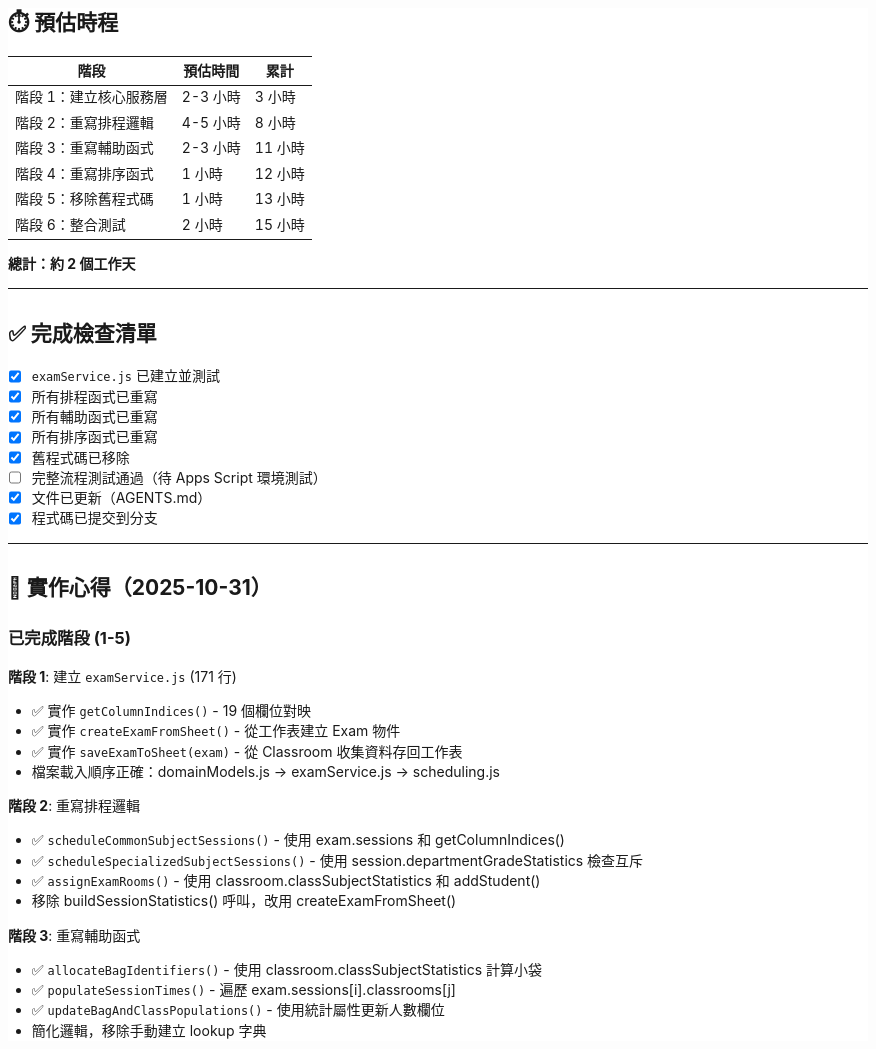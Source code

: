 ## ⏱️ 預估時程

| 階段                   | 預估時間 | 累計    |
| ---------------------- | -------- | ------- |
| 階段 1：建立核心服務層 | 2-3 小時 | 3 小時  |
| 階段 2：重寫排程邏輯   | 4-5 小時 | 8 小時  |
| 階段 3：重寫輔助函式   | 2-3 小時 | 11 小時 |
| 階段 4：重寫排序函式   | 1 小時   | 12 小時 |
| 階段 5：移除舊程式碼   | 1 小時   | 13 小時 |
| 階段 6：整合測試       | 2 小時   | 15 小時 |

**總計：約 2 個工作天**

---

## ✅ 完成檢查清單

- [x] `examService.js` 已建立並測試
- [x] 所有排程函式已重寫
- [x] 所有輔助函式已重寫
- [x] 所有排序函式已重寫
- [x] 舊程式碼已移除
- [ ] 完整流程測試通過（待 Apps Script 環境測試）
- [x] 文件已更新（AGENTS.md）
- [x] 程式碼已提交到分支

---

## 📝 實作心得（2025-10-31）

### 已完成階段 (1-5)

**階段 1**: 建立 `examService.js` (171 行)
- ✅ 實作 `getColumnIndices()` - 19 個欄位對映
- ✅ 實作 `createExamFromSheet()` - 從工作表建立 Exam 物件
- ✅ 實作 `saveExamToSheet(exam)` - 從 Classroom 收集資料存回工作表
- 檔案載入順序正確：domainModels.js → examService.js → scheduling.js

**階段 2**: 重寫排程邏輯
- ✅ `scheduleCommonSubjectSessions()` - 使用 exam.sessions 和 getColumnIndices()
- ✅ `scheduleSpecializedSubjectSessions()` - 使用 session.departmentGradeStatistics 檢查互斥
- ✅ `assignExamRooms()` - 使用 classroom.classSubjectStatistics 和 addStudent()
- 移除 buildSessionStatistics() 呼叫，改用 createExamFromSheet()

**階段 3**: 重寫輔助函式
- ✅ `allocateBagIdentifiers()` - 使用 classroom.classSubjectStatistics 計算小袋
- ✅ `populateSessionTimes()` - 遍歷 exam.sessions[i].classrooms[j]
- ✅ `updateBagAndClassPopulations()` - 使用統計屬性更新人數欄位
- 簡化邏輯，移除手動建立 lookup 字典
